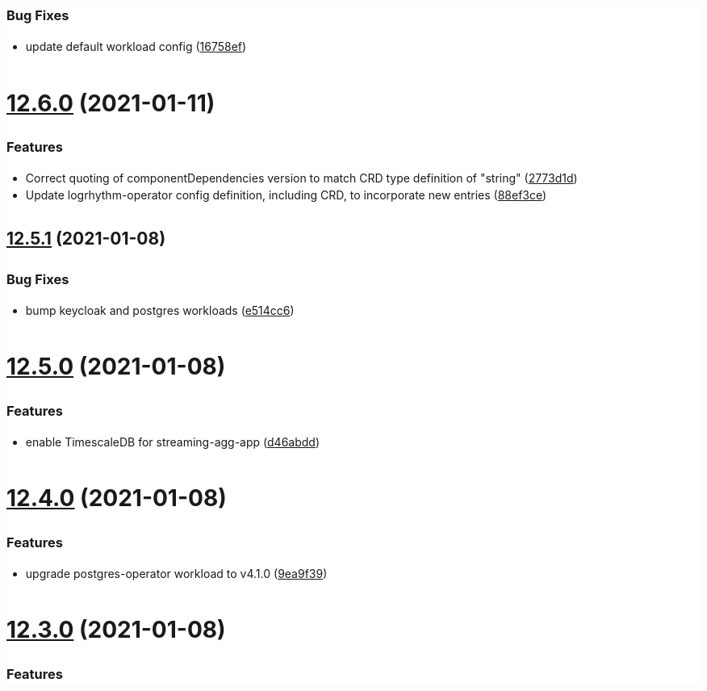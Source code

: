 
### Bug Fixes

* update default workload config ([16758ef](https://github.com/logrhythm/generator-boreas-env/commit/16758ef6607c50d45734fe30ebf2d0d6ff8c3f41))

# [12.6.0](https://github.com/logrhythm/generator-boreas-env/compare/v12.5.1...v12.6.0) (2021-01-11)


### Features

* Correct quoting of componentDependencies version to match CRD type definition of "string" ([2773d1d](https://github.com/logrhythm/generator-boreas-env/commit/2773d1da8ce07eb0d801229ca4de6c6822cc4af3))
* Update logrhythm-operator config definition, including CRD, to incorporate new entries ([88ef3ce](https://github.com/logrhythm/generator-boreas-env/commit/88ef3cec6be1bf90a80052a06cf2c06a9539c053))

## [12.5.1](https://github.com/logrhythm/generator-boreas-env/compare/v12.5.0...v12.5.1) (2021-01-08)


### Bug Fixes

* bump keycloak and postgres workloads ([e514cc6](https://github.com/logrhythm/generator-boreas-env/commit/e514cc6d5fa2a59c645e09e8600e9e7b6d29491c))

# [12.5.0](https://github.com/logrhythm/generator-boreas-env/compare/v12.4.0...v12.5.0) (2021-01-08)


### Features

* enable TimescaleDB for streaming-agg-app ([d46abdd](https://github.com/logrhythm/generator-boreas-env/commit/d46abdd077b984c3d805786fb773a64ca2c17e62))

# [12.4.0](https://github.com/logrhythm/generator-boreas-env/compare/v12.3.0...v12.4.0) (2021-01-08)


### Features

* upgrade postgres-operator workload to v4.1.0 ([9ea9f39](https://github.com/logrhythm/generator-boreas-env/commit/9ea9f398f48311984460fc4755666b21a0f69137))

# [12.3.0](https://github.com/logrhythm/generator-boreas-env/compare/v12.2.4...v12.3.0) (2021-01-08)


### Features

